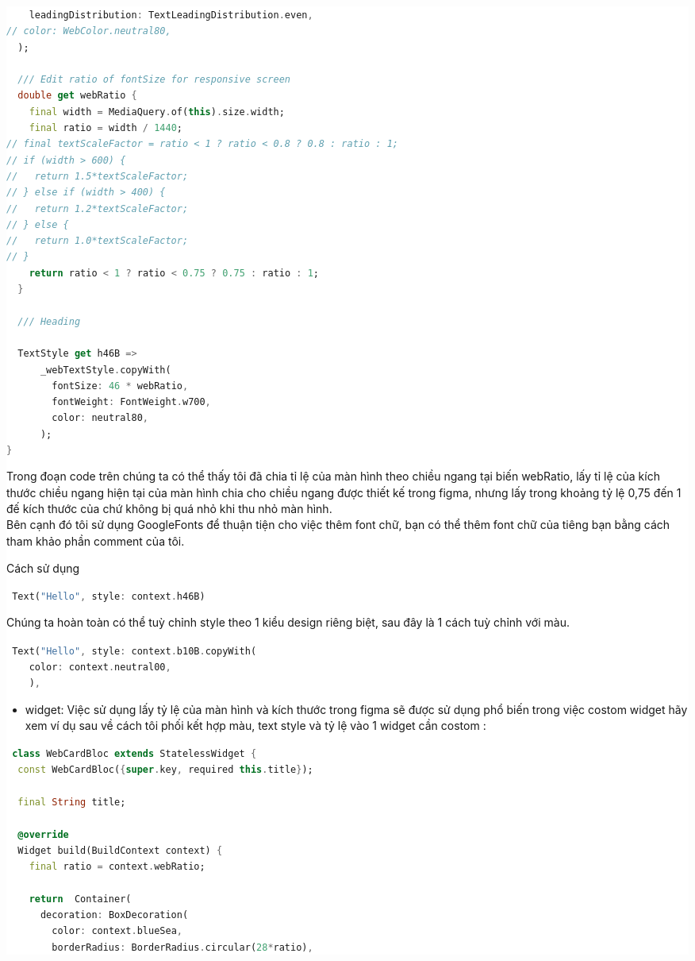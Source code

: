 ```dart
    leadingDistribution: TextLeadingDistribution.even,
// color: WebColor.neutral80,
  );

  /// Edit ratio of fontSize for responsive screen
  double get webRatio {
    final width = MediaQuery.of(this).size.width;
    final ratio = width / 1440;
// final textScaleFactor = ratio < 1 ? ratio < 0.8 ? 0.8 : ratio : 1;
// if (width > 600) {
//   return 1.5*textScaleFactor;
// } else if (width > 400) {
//   return 1.2*textScaleFactor;
// } else {
//   return 1.0*textScaleFactor;
// }
    return ratio < 1 ? ratio < 0.75 ? 0.75 : ratio : 1;
  }

  /// Heading

  TextStyle get h46B =>
      _webTextStyle.copyWith(
        fontSize: 46 * webRatio,
        fontWeight: FontWeight.w700,
        color: neutral80,
      );
}
```
Trong đoạn code trên chúng ta có thể thấy tôi đã chia tỉ lệ của màn hình theo chiều ngang tại biến webRatio, lấy tỉ lệ của kích thước chiều ngang hiện tại của màn hình 
chia cho chiều ngang được thiết kế trong figma, nhưng lấy trong khoảng tỷ lệ 0,75 đến 1 đế kích thước của chứ không bị quá nhỏ khi thu nhỏ màn hình.  
Bên cạnh đó tôi sử dụng GoogleFonts để thuận tiện cho việc thêm font chữ, bạn có thể thêm font chữ của tiêng bạn bằng cách tham khảo phần comment của tôi.

Cách sử dụng
```dart
 Text("Hello", style: context.h46B)
```
Chúng ta hoàn toàn có thể tuỳ chỉnh style theo 1 kiểu design riêng biệt, sau đây là 1 cách tuỳ chỉnh với màu.  
```dart
 Text("Hello", style: context.b10B.copyWith(
    color: context.neutral00,
    ),
```

+ widget: Việc sử dụng lấy tỷ lệ của màn hình và kích thước trong figma sẽ được sử dụng phổ biến trong việc costom widget 
hãy xem ví dụ sau về cách tôi phối kết hợp màu, text style và tỷ lệ vào 1 widget cần costom : 
```dart
 class WebCardBloc extends StatelessWidget {
  const WebCardBloc({super.key, required this.title});

  final String title;

  @override
  Widget build(BuildContext context) {
    final ratio = context.webRatio;

    return  Container(
      decoration: BoxDecoration(
        color: context.blueSea,
        borderRadius: BorderRadius.circular(28*ratio),
```